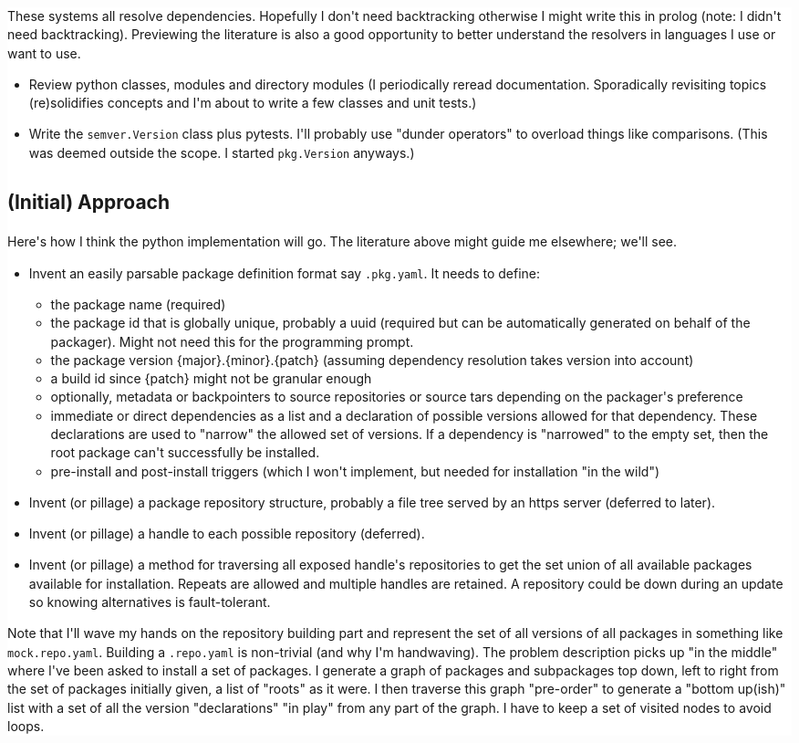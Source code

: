   These systems all resolve dependencies. Hopefully I don't need backtracking otherwise I might write this in prolog (note:
  I didn't need backtracking). Previewing the literature is also a good opportunity to better understand the resolvers in languages I use or want to use.

* Review python classes, modules and directory modules (I periodically reread documentation. Sporadically revisiting
  topics (re)solidifies concepts and I'm about to write a few classes and unit tests.)

* Write the `semver.Version` class plus pytests. I'll probably use "dunder operators" to overload things like comparisons.
  (This was deemed outside the scope. I started `pkg.Version` anyways.)

## (Initial) Approach

Here's how I think the python implementation will go. The literature above might guide me elsewhere; we'll see.

* Invent an easily parsable package definition format say `.pkg.yaml`. It needs to define:
  - the package name (required)
  - the package id that is globally unique, probably a uuid (required but can be automatically generated on behalf of the packager).
    Might not need this for the programming prompt.
  - the package version {major}.{minor}.{patch} (assuming dependency resolution takes version into account)
  - a build id since {patch} might not be granular enough
  - optionally, metadata or backpointers to source repositories or source tars depending on the packager's preference
  - immediate or direct dependencies as a list and a declaration of possible versions allowed for that dependency. These declarations
    are used to "narrow" the allowed set of versions. If a dependency is "narrowed" to the empty set, then the root package can't
    successfully be installed.
  - pre-install and post-install triggers (which I won't implement, but needed for installation "in the wild")

* Invent (or pillage) a package repository structure, probably a file tree served by an https server (deferred to later).

* Invent (or pillage) a handle to each possible repository (deferred).

* Invent (or pillage) a method for traversing all exposed handle's repositories to get the set union of all available packages available for installation.
  Repeats are allowed and multiple handles are retained. A repository could be down during an update so knowing alternatives is fault-tolerant.

Note that I'll wave my hands on the repository building part and represent the set of all versions of all packages in something like `mock.repo.yaml`.
Building a `.repo.yaml` is non-trivial (and why I'm handwaving). The problem description picks up "in the middle" where I've been asked to
install a set of packages. I generate a graph of packages and subpackages top down, left to right from the set of packages initially given, a list of "roots"
as it were. I then traverse this graph "pre-order" to generate a "bottom up(ish)" list with a set of all the version "declarations" "in play" from any
part of the graph. I have to keep a set of visited nodes to avoid loops.
